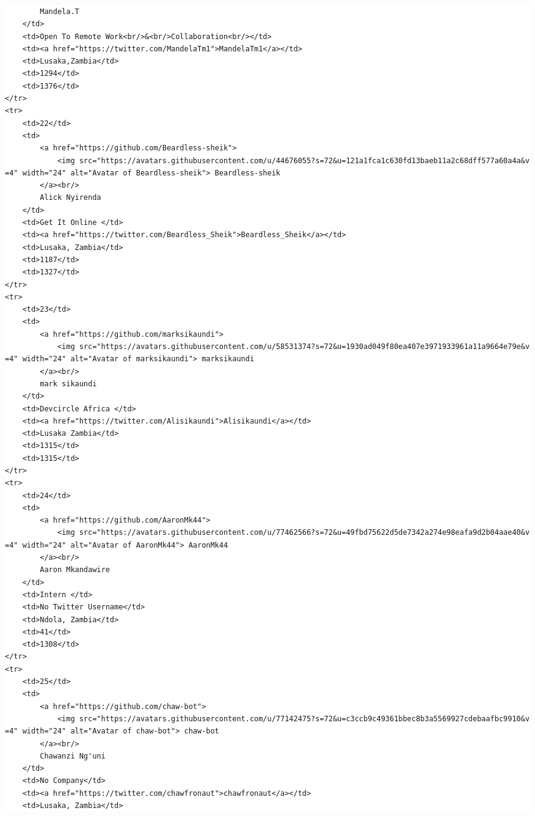 			Mandela.T
		</td>
		<td>Open To Remote Work<br/>&<br/>Collaboration<br/></td>
		<td><a href="https://twitter.com/MandelaTm1">MandelaTm1</a></td>
		<td>Lusaka,Zambia</td>
		<td>1294</td>
		<td>1376</td>
	</tr>
	<tr>
		<td>22</td>
		<td>
			<a href="https://github.com/Beardless-sheik">
				<img src="https://avatars.githubusercontent.com/u/44676055?s=72&u=121a1fca1c630fd13baeb11a2c68dff577a60a4a&v=4" width="24" alt="Avatar of Beardless-sheik"> Beardless-sheik
			</a><br/>
			Alick Nyirenda 
		</td>
		<td>Get It Online </td>
		<td><a href="https://twitter.com/Beardless_Sheik">Beardless_Sheik</a></td>
		<td>Lusaka, Zambia</td>
		<td>1187</td>
		<td>1327</td>
	</tr>
	<tr>
		<td>23</td>
		<td>
			<a href="https://github.com/marksikaundi">
				<img src="https://avatars.githubusercontent.com/u/58531374?s=72&u=1930ad049f80ea407e3971933961a11a9664e79e&v=4" width="24" alt="Avatar of marksikaundi"> marksikaundi
			</a><br/>
			mark sikaundi
		</td>
		<td>Devcircle Africa </td>
		<td><a href="https://twitter.com/Alisikaundi">Alisikaundi</a></td>
		<td>Lusaka Zambia</td>
		<td>1315</td>
		<td>1315</td>
	</tr>
	<tr>
		<td>24</td>
		<td>
			<a href="https://github.com/AaronMk44">
				<img src="https://avatars.githubusercontent.com/u/77462566?s=72&u=49fbd75622d5de7342a274e98eafa9d2b04aae40&v=4" width="24" alt="Avatar of AaronMk44"> AaronMk44
			</a><br/>
			Aaron Mkandawire
		</td>
		<td>Intern </td>
		<td>No Twitter Username</td>
		<td>Ndola, Zambia</td>
		<td>41</td>
		<td>1308</td>
	</tr>
	<tr>
		<td>25</td>
		<td>
			<a href="https://github.com/chaw-bot">
				<img src="https://avatars.githubusercontent.com/u/77142475?s=72&u=c3ccb9c49361bbec8b3a5569927cdebaafbc9910&v=4" width="24" alt="Avatar of chaw-bot"> chaw-bot
			</a><br/>
			Chawanzi Ng'uni
		</td>
		<td>No Company</td>
		<td><a href="https://twitter.com/chawfronaut">chawfronaut</a></td>
		<td>Lusaka, Zambia</td>